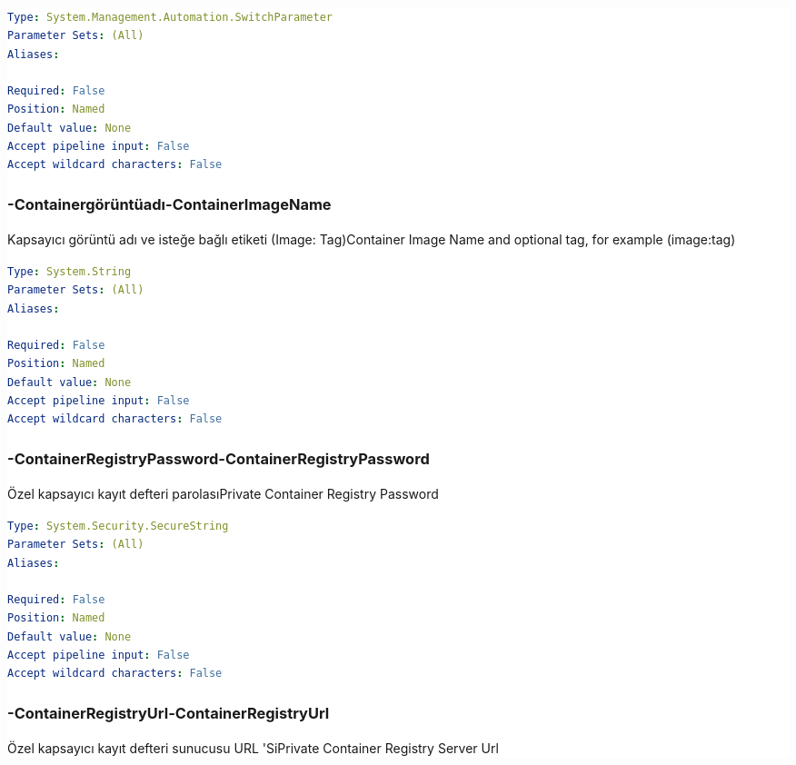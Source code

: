 ```yaml
Type: System.Management.Automation.SwitchParameter
Parameter Sets: (All)
Aliases:

Required: False
Position: Named
Default value: None
Accept pipeline input: False
Accept wildcard characters: False
```

### <span data-ttu-id="447c5-123">-Containergörüntüadı</span><span class="sxs-lookup"><span data-stu-id="447c5-123">-ContainerImageName</span></span>
<span data-ttu-id="447c5-124">Kapsayıcı görüntü adı ve isteğe bağlı etiketi (Image: Tag)</span><span class="sxs-lookup"><span data-stu-id="447c5-124">Container Image Name and optional tag, for example (image:tag)</span></span>

```yaml
Type: System.String
Parameter Sets: (All)
Aliases:

Required: False
Position: Named
Default value: None
Accept pipeline input: False
Accept wildcard characters: False
```

### <span data-ttu-id="447c5-125">-ContainerRegistryPassword</span><span class="sxs-lookup"><span data-stu-id="447c5-125">-ContainerRegistryPassword</span></span>
<span data-ttu-id="447c5-126">Özel kapsayıcı kayıt defteri parolası</span><span class="sxs-lookup"><span data-stu-id="447c5-126">Private Container Registry Password</span></span>

```yaml
Type: System.Security.SecureString
Parameter Sets: (All)
Aliases:

Required: False
Position: Named
Default value: None
Accept pipeline input: False
Accept wildcard characters: False
```

### <span data-ttu-id="447c5-127">-ContainerRegistryUrl</span><span class="sxs-lookup"><span data-stu-id="447c5-127">-ContainerRegistryUrl</span></span>
<span data-ttu-id="447c5-128">Özel kapsayıcı kayıt defteri sunucusu URL 'Si</span><span class="sxs-lookup"><span data-stu-id="447c5-128">Private Container Registry Server Url</span></span>
